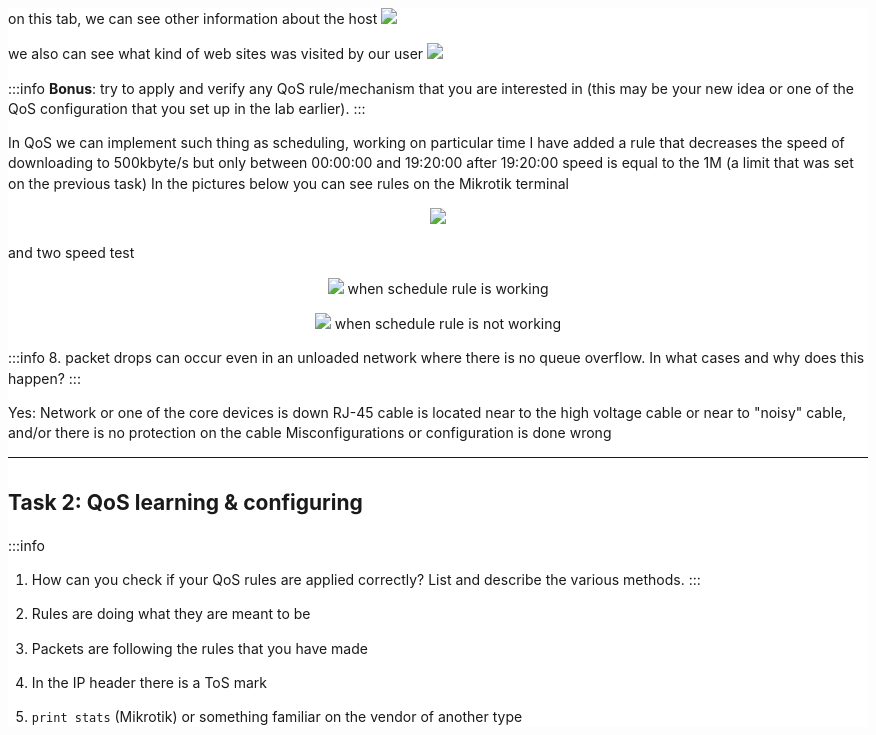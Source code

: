 on this tab, we can see other information about the host
![](https://i.imgur.com/eZ4I4xZ.png)

we also can see what kind of web sites was visited by our user
![](https://i.imgur.com/ZhT8Pv4.png)


:::info
**Bonus**: try to apply and verify any QoS rule/mechanism that you are interested in (this may be your new idea or one of the QoS configuration that you set up in the lab earlier).
:::

In QoS we can implement such thing as scheduling, working on particular time
I have added a rule that decreases the speed of downloading to 500kbyte/s but only between 00:00:00 and 19:20:00 after 19:20:00 speed is equal to the 1M (a limit that was set on the previous task)
In the pictures below you can see rules on the Mikrotik terminal
<center>

![](https://i.imgur.com/Ibo3fWq.png)
</center>

and two speed test

<center>

![](https://i.imgur.com/YwMDSmC.png)
when schedule  rule is working

![](https://i.imgur.com/6ZCLF7F.png)
when schedule  rule is not working
</center>


:::info
8. packet drops can occur even in an unloaded network where there is no queue overflow. In what cases and why does this happen?
:::

Yes:
Network or one of the core devices is down
RJ-45 cable is located near to the high voltage cable or near to "noisy" cable, and/or there is no protection on the cable
Misconfigurations or configuration is done wrong


---
## Task 2: QoS learning & configuring

:::info
1. How can you check if your QoS rules are applied correctly? List and describe the various methods.
:::

1. Rules are doing what they are meant to be
2. Packets are following the rules that you have made
3. In the IP header there is a ToS mark
4. `print stats` (Mikrotik) or something familiar on the vendor of another type
